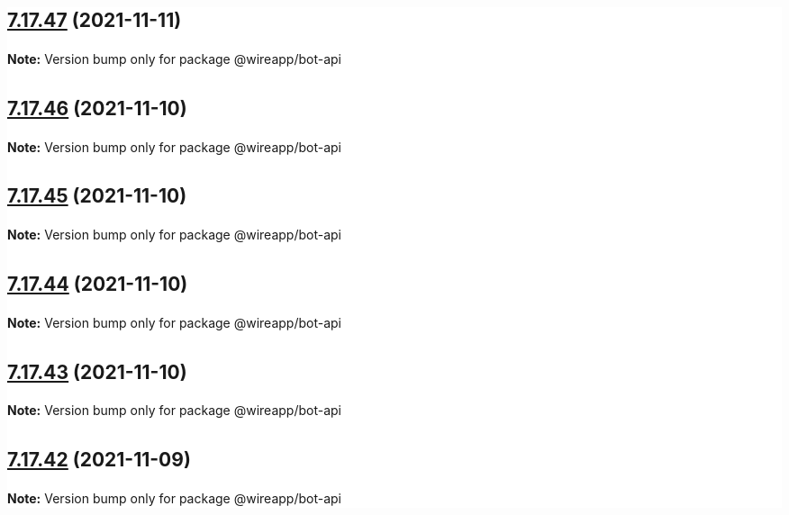 

## [7.17.47](https://github.com/wireapp/wire-web-packages/tree/main/packages/bot-api/compare/@wireapp/bot-api@7.17.46...@wireapp/bot-api@7.17.47) (2021-11-11)

**Note:** Version bump only for package @wireapp/bot-api





## [7.17.46](https://github.com/wireapp/wire-web-packages/tree/main/packages/bot-api/compare/@wireapp/bot-api@7.17.45...@wireapp/bot-api@7.17.46) (2021-11-10)

**Note:** Version bump only for package @wireapp/bot-api





## [7.17.45](https://github.com/wireapp/wire-web-packages/tree/main/packages/bot-api/compare/@wireapp/bot-api@7.17.44...@wireapp/bot-api@7.17.45) (2021-11-10)

**Note:** Version bump only for package @wireapp/bot-api





## [7.17.44](https://github.com/wireapp/wire-web-packages/tree/main/packages/bot-api/compare/@wireapp/bot-api@7.17.43...@wireapp/bot-api@7.17.44) (2021-11-10)

**Note:** Version bump only for package @wireapp/bot-api





## [7.17.43](https://github.com/wireapp/wire-web-packages/tree/main/packages/bot-api/compare/@wireapp/bot-api@7.17.42...@wireapp/bot-api@7.17.43) (2021-11-10)

**Note:** Version bump only for package @wireapp/bot-api





## [7.17.42](https://github.com/wireapp/wire-web-packages/tree/main/packages/bot-api/compare/@wireapp/bot-api@7.17.41...@wireapp/bot-api@7.17.42) (2021-11-09)

**Note:** Version bump only for package @wireapp/bot-api



